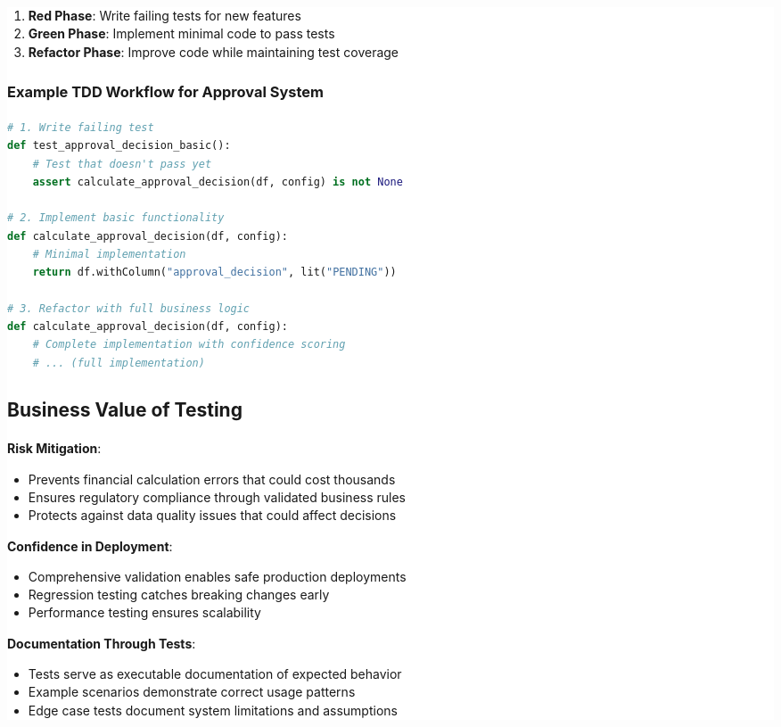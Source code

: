 1. **Red Phase**: Write failing tests for new features
2. **Green Phase**: Implement minimal code to pass tests
3. **Refactor Phase**: Improve code while maintaining test coverage

### Example TDD Workflow for Approval System
```python
# 1. Write failing test
def test_approval_decision_basic():
    # Test that doesn't pass yet
    assert calculate_approval_decision(df, config) is not None

# 2. Implement basic functionality
def calculate_approval_decision(df, config):
    # Minimal implementation
    return df.withColumn("approval_decision", lit("PENDING"))

# 3. Refactor with full business logic
def calculate_approval_decision(df, config):
    # Complete implementation with confidence scoring
    # ... (full implementation)
```

## Business Value of Testing

**Risk Mitigation**:
- Prevents financial calculation errors that could cost thousands
- Ensures regulatory compliance through validated business rules
- Protects against data quality issues that could affect decisions

**Confidence in Deployment**:
- Comprehensive validation enables safe production deployments
- Regression testing catches breaking changes early
- Performance testing ensures scalability

**Documentation Through Tests**:
- Tests serve as executable documentation of expected behavior
- Example scenarios demonstrate correct usage patterns
- Edge case tests document system limitations and assumptions 